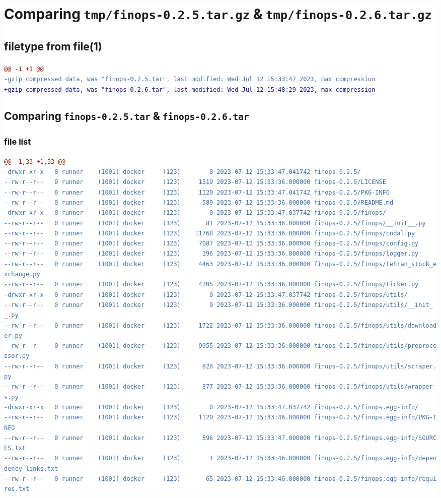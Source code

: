 # Comparing `tmp/finops-0.2.5.tar.gz` & `tmp/finops-0.2.6.tar.gz`

## filetype from file(1)

```diff
@@ -1 +1 @@
-gzip compressed data, was "finops-0.2.5.tar", last modified: Wed Jul 12 15:33:47 2023, max compression
+gzip compressed data, was "finops-0.2.6.tar", last modified: Wed Jul 12 15:48:29 2023, max compression
```

## Comparing `finops-0.2.5.tar` & `finops-0.2.6.tar`

### file list

```diff
@@ -1,33 +1,33 @@
-drwxr-xr-x   0 runner    (1001) docker     (123)        0 2023-07-12 15:33:47.041742 finops-0.2.5/
--rw-r--r--   0 runner    (1001) docker     (123)     1519 2023-07-12 15:33:36.000000 finops-0.2.5/LICENSE
--rw-r--r--   0 runner    (1001) docker     (123)     1120 2023-07-12 15:33:47.041742 finops-0.2.5/PKG-INFO
--rw-r--r--   0 runner    (1001) docker     (123)      589 2023-07-12 15:33:36.000000 finops-0.2.5/README.md
-drwxr-xr-x   0 runner    (1001) docker     (123)        0 2023-07-12 15:33:47.037742 finops-0.2.5/finops/
--rw-r--r--   0 runner    (1001) docker     (123)       81 2023-07-12 15:33:36.000000 finops-0.2.5/finops/__init__.py
--rw-r--r--   0 runner    (1001) docker     (123)    11768 2023-07-12 15:33:36.000000 finops-0.2.5/finops/codal.py
--rw-r--r--   0 runner    (1001) docker     (123)     7087 2023-07-12 15:33:36.000000 finops-0.2.5/finops/config.py
--rw-r--r--   0 runner    (1001) docker     (123)      196 2023-07-12 15:33:36.000000 finops-0.2.5/finops/logger.py
--rw-r--r--   0 runner    (1001) docker     (123)     4463 2023-07-12 15:33:36.000000 finops-0.2.5/finops/tehran_stock_exchange.py
--rw-r--r--   0 runner    (1001) docker     (123)     4205 2023-07-12 15:33:36.000000 finops-0.2.5/finops/ticker.py
-drwxr-xr-x   0 runner    (1001) docker     (123)        0 2023-07-12 15:33:47.037742 finops-0.2.5/finops/utils/
--rw-r--r--   0 runner    (1001) docker     (123)        0 2023-07-12 15:33:36.000000 finops-0.2.5/finops/utils/__init__.py
--rw-r--r--   0 runner    (1001) docker     (123)     1722 2023-07-12 15:33:36.000000 finops-0.2.5/finops/utils/downloader.py
--rw-r--r--   0 runner    (1001) docker     (123)     9955 2023-07-12 15:33:36.000000 finops-0.2.5/finops/utils/preprocessor.py
--rw-r--r--   0 runner    (1001) docker     (123)      828 2023-07-12 15:33:36.000000 finops-0.2.5/finops/utils/scraper.py
--rw-r--r--   0 runner    (1001) docker     (123)      877 2023-07-12 15:33:36.000000 finops-0.2.5/finops/utils/wrappers.py
-drwxr-xr-x   0 runner    (1001) docker     (123)        0 2023-07-12 15:33:47.037742 finops-0.2.5/finops.egg-info/
--rw-r--r--   0 runner    (1001) docker     (123)     1120 2023-07-12 15:33:46.000000 finops-0.2.5/finops.egg-info/PKG-INFO
--rw-r--r--   0 runner    (1001) docker     (123)      596 2023-07-12 15:33:47.000000 finops-0.2.5/finops.egg-info/SOURCES.txt
--rw-r--r--   0 runner    (1001) docker     (123)        1 2023-07-12 15:33:46.000000 finops-0.2.5/finops.egg-info/dependency_links.txt
--rw-r--r--   0 runner    (1001) docker     (123)       65 2023-07-12 15:33:46.000000 finops-0.2.5/finops.egg-info/requires.txt
```